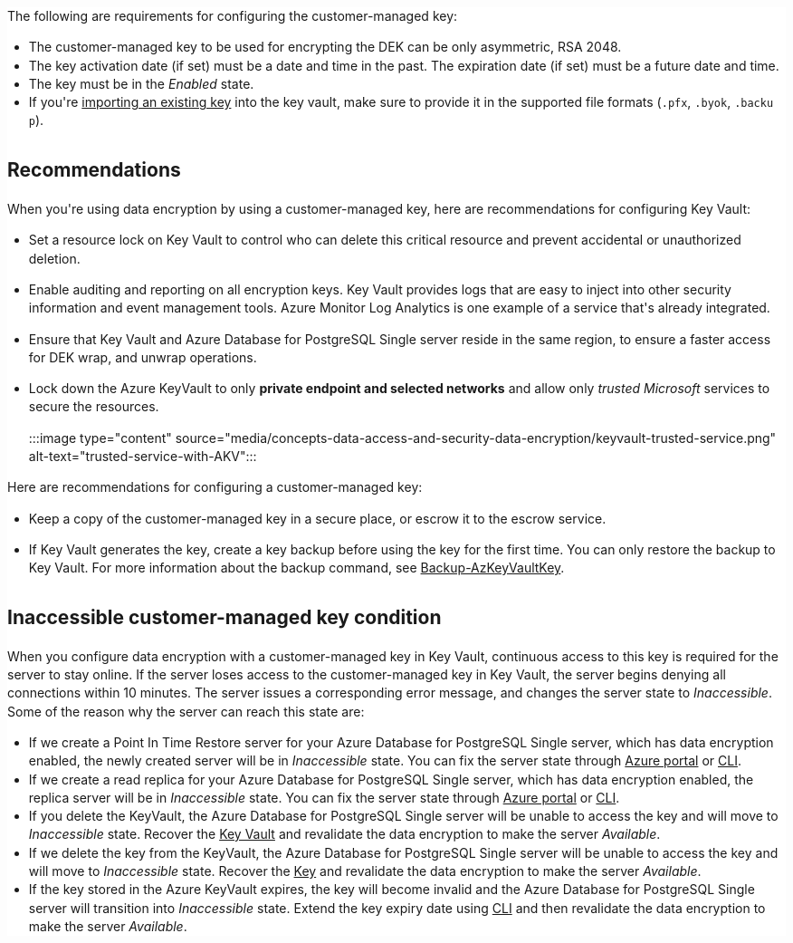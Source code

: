 The following are requirements for configuring the customer-managed key:

* The customer-managed key to be used for encrypting the DEK can be only asymmetric, RSA 2048.
* The key activation date (if set) must be a date and time in the past. The expiration date (if set) must be a future date and time.
* The key must be in the *Enabled* state.
* If you're [importing an existing key](/rest/api/keyvault/ImportKey/ImportKey) into the key vault, make sure to provide it in the supported file formats (`.pfx`, `.byok`, `.backup`).

## Recommendations

When you're using data encryption by using a customer-managed key, here are recommendations for configuring Key Vault:

* Set a resource lock on Key Vault to control who can delete this critical resource and prevent accidental or unauthorized deletion.
* Enable auditing and reporting on all encryption keys. Key Vault provides logs that are easy to inject into other security information and event management tools. Azure Monitor Log Analytics is one example of a service that's already integrated.
* Ensure that Key Vault and Azure Database for PostgreSQL Single server reside in the same region, to ensure a faster access for DEK wrap, and unwrap operations.
* Lock down the Azure KeyVault to only **private endpoint and selected networks** and allow only *trusted Microsoft* services to secure the resources.

    :::image type="content" source="media/concepts-data-access-and-security-data-encryption/keyvault-trusted-service.png" alt-text="trusted-service-with-AKV":::

Here are recommendations for configuring a customer-managed key:

* Keep a copy of the customer-managed key in a secure place, or escrow it to the escrow service.

* If Key Vault generates the key, create a key backup before using the key for the first time. You can only restore the backup to Key Vault. For more information about the backup command, see [Backup-AzKeyVaultKey](/powershell/module/az.keyVault/backup-azkeyVaultkey).

## Inaccessible customer-managed key condition

When you configure data encryption with a customer-managed key in Key Vault, continuous access to this key is required for the server to stay online. If the server loses access to the customer-managed key in Key Vault, the server begins denying all connections within 10 minutes. The server issues a corresponding error message, and changes the server state to *Inaccessible*. Some of the reason why the server can reach this state are:

* If we create a Point In Time Restore server for your Azure Database for PostgreSQL Single server, which has data encryption enabled, the newly created server will be in *Inaccessible* state. You can fix the server state through [Azure portal](howto-data-encryption-portal.md#using-data-encryption-for-restore-or-replica-servers) or [CLI](howto-data-encryption-cli.md#using-data-encryption-for-restore-or-replica-servers).
* If we create a read replica for your Azure Database for PostgreSQL Single server, which has data encryption enabled, the replica server will be in *Inaccessible* state. You can fix the server state through [Azure portal](howto-data-encryption-portal.md#using-data-encryption-for-restore-or-replica-servers) or [CLI](howto-data-encryption-cli.md#using-data-encryption-for-restore-or-replica-servers).
* If you delete the KeyVault, the Azure Database for PostgreSQL Single server will be unable to access the key and will move to *Inaccessible* state. Recover the [Key Vault](../key-vault/general/key-vault-recovery.md) and revalidate the data encryption to make the server *Available*.
* If we delete the key from the KeyVault, the Azure Database for PostgreSQL Single server will be unable to access the key and will move to *Inaccessible* state. Recover the [Key](../key-vault/general/key-vault-recovery.md) and revalidate the data encryption to make the server *Available*.
* If the key stored in the Azure KeyVault expires, the key will become invalid and the Azure Database for PostgreSQL Single server will transition into *Inaccessible* state. Extend the key expiry date using [CLI](/cli/azure/keyvault/key#az-keyvault-key-set-attributes) and then revalidate the data encryption to make the server *Available*.
